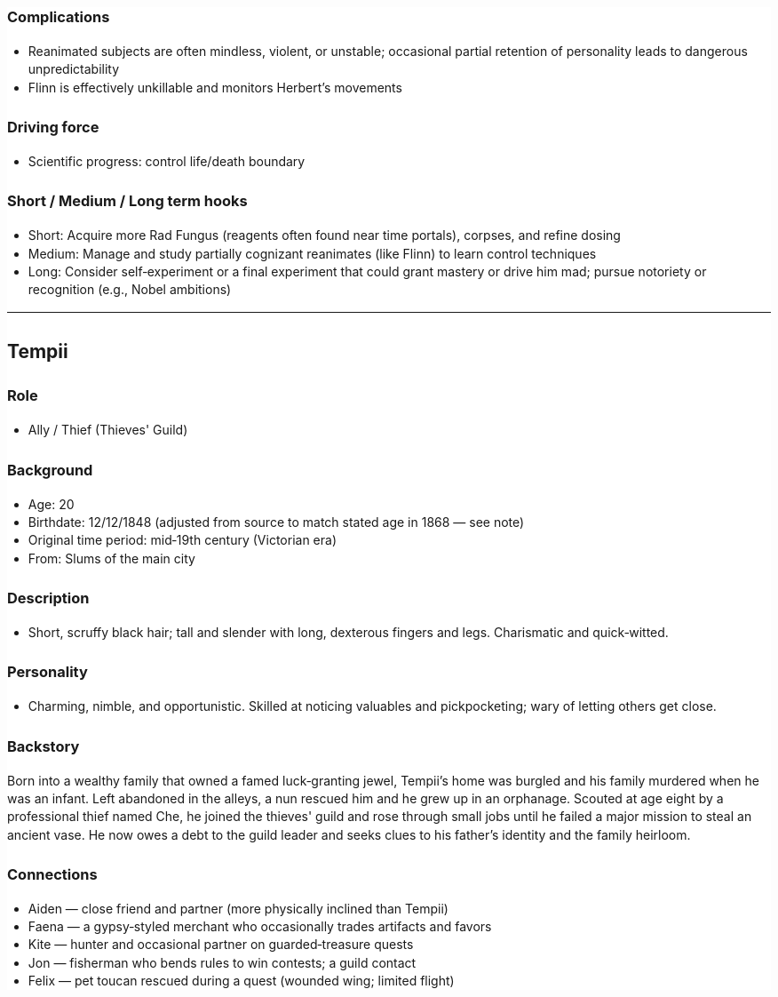 ### Complications
- Reanimated subjects are often mindless, violent, or unstable; occasional partial retention of personality leads to dangerous unpredictability
- Flinn is effectively unkillable and monitors Herbert’s movements

### Driving force
- Scientific progress: control life/death boundary

### Short / Medium / Long term hooks
- Short: Acquire more Rad Fungus (reagents often found near time portals), corpses, and refine dosing
- Medium: Manage and study partially cognizant reanimates (like Flinn) to learn control techniques
- Long: Consider self‑experiment or a final experiment that could grant mastery or drive him mad; pursue notoriety or recognition (e.g., Nobel ambitions)

---

## Tempii

### Role
- Ally / Thief (Thieves' Guild)

### Background
- Age: 20
- Birthdate: 12/12/1848 (adjusted from source to match stated age in 1868 — see note)
- Original time period: mid‑19th century (Victorian era)
- From: Slums of the main city

### Description
- Short, scruffy black hair; tall and slender with long, dexterous fingers and legs. Charismatic and quick‑witted.

### Personality
- Charming, nimble, and opportunistic. Skilled at noticing valuables and pickpocketing; wary of letting others get close.

### Backstory
Born into a wealthy family that owned a famed luck‑granting jewel, Tempii’s home was burgled and his family murdered when he was an infant. Left abandoned in the alleys, a nun rescued him and he grew up in an orphanage. Scouted at age eight by a professional thief named Che, he joined the thieves' guild and rose through small jobs until he failed a major mission to steal an ancient vase. He now owes a debt to the guild leader and seeks clues to his father’s identity and the family heirloom.

### Connections
- Aiden — close friend and partner (more physically inclined than Tempii)
- Faena — a gypsy‑styled merchant who occasionally trades artifacts and favors
- Kite — hunter and occasional partner on guarded‑treasure quests
- Jon — fisherman who bends rules to win contests; a guild contact
- Felix — pet toucan rescued during a quest (wounded wing; limited flight)
